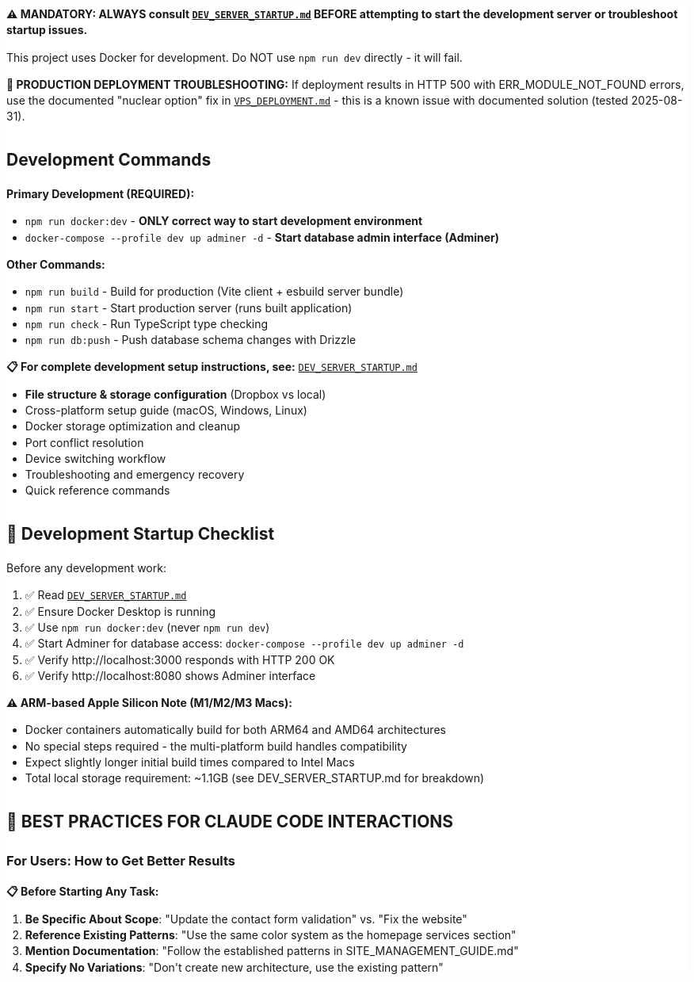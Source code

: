 **⚠️ MANDATORY: ALWAYS consult [`DEV_SERVER_STARTUP.md`](./DEV_SERVER_STARTUP.md) BEFORE attempting to start the development server or troubleshoot startup issues.**

This project uses Docker for development. Do NOT use `npm run dev` directly - it will fail.

**🚨 PRODUCTION DEPLOYMENT TROUBLESHOOTING:** If deployment results in HTTP 500 with ERR_MODULE_NOT_FOUND errors, use the documented "nuclear option" fix in [`VPS_DEPLOYMENT.md`](./VPS_DEPLOYMENT.md) - this is a known issue with documented solution (tested 2025-08-31).

## Development Commands

**Primary Development (REQUIRED):**
- `npm run docker:dev` - **ONLY correct way to start development environment**
- `docker-compose --profile dev up adminer -d` - **Start database admin interface (Adminer)**

**Other Commands:**
- `npm run build` - Build for production (Vite client + esbuild server bundle)
- `npm run start` - Start production server (runs built application)
- `npm run check` - Run TypeScript type checking
- `npm run db:push` - Push database schema changes with Drizzle

**📋 For complete development setup instructions, see:** [`DEV_SERVER_STARTUP.md`](./DEV_SERVER_STARTUP.md)
- **File structure & storage configuration** (Dropbox vs local)
- Cross-platform setup guide (macOS, Windows, Linux)
- Docker storage optimization and cleanup
- Port conflict resolution  
- Device switching workflow
- Troubleshooting and emergency recovery
- Quick reference commands

## 🔧 Development Startup Checklist

Before any development work:
1. ✅ Read [`DEV_SERVER_STARTUP.md`](./DEV_SERVER_STARTUP.md)
2. ✅ Ensure Docker Desktop is running
3. ✅ Use `npm run docker:dev` (never `npm run dev`)
4. ✅ Start Adminer for database access: `docker-compose --profile dev up adminer -d`
5. ✅ Verify http://localhost:3000 responds with HTTP 200 OK
6. ✅ Verify http://localhost:8080 shows Adminer interface

**⚠️ ARM-based Apple Silicon Note (M1/M2/M3 Macs):**
- Docker containers automatically build for both ARM64 and AMD64 architectures
- No special steps required - the multi-platform build handles compatibility
- Expect slightly longer initial build times compared to Intel Macs
- Total local storage requirement: ~1.1GB (see DEV_SERVER_STARTUP.md for breakdown)

## 🤖 BEST PRACTICES FOR CLAUDE CODE INTERACTIONS

### For Users: How to Get Better Results

**📋 Before Starting Any Task:**
1. **Be Specific About Scope**: "Update the contact form validation" vs. "Fix the website"
2. **Reference Existing Patterns**: "Use the same color system as the homepage services section"  
3. **Mention Documentation**: "Follow the established patterns in SITE_MANAGEMENT_GUIDE.md"
4. **Specify No Variations**: "Don't create new architecture, use the existing pattern"
